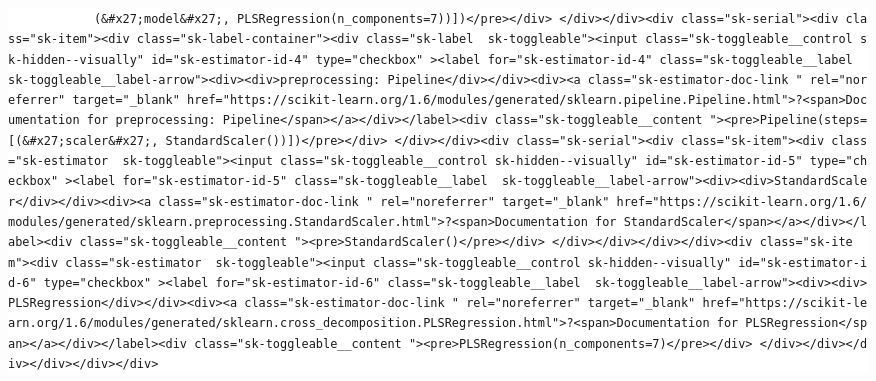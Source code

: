                 (&#x27;model&#x27;, PLSRegression(n_components=7))])</pre></div> </div></div><div class="sk-serial"><div class="sk-item"><div class="sk-label-container"><div class="sk-label  sk-toggleable"><input class="sk-toggleable__control sk-hidden--visually" id="sk-estimator-id-4" type="checkbox" ><label for="sk-estimator-id-4" class="sk-toggleable__label  sk-toggleable__label-arrow"><div><div>preprocessing: Pipeline</div></div><div><a class="sk-estimator-doc-link " rel="noreferrer" target="_blank" href="https://scikit-learn.org/1.6/modules/generated/sklearn.pipeline.Pipeline.html">?<span>Documentation for preprocessing: Pipeline</span></a></div></label><div class="sk-toggleable__content "><pre>Pipeline(steps=[(&#x27;scaler&#x27;, StandardScaler())])</pre></div> </div></div><div class="sk-serial"><div class="sk-item"><div class="sk-estimator  sk-toggleable"><input class="sk-toggleable__control sk-hidden--visually" id="sk-estimator-id-5" type="checkbox" ><label for="sk-estimator-id-5" class="sk-toggleable__label  sk-toggleable__label-arrow"><div><div>StandardScaler</div></div><div><a class="sk-estimator-doc-link " rel="noreferrer" target="_blank" href="https://scikit-learn.org/1.6/modules/generated/sklearn.preprocessing.StandardScaler.html">?<span>Documentation for StandardScaler</span></a></div></label><div class="sk-toggleable__content "><pre>StandardScaler()</pre></div> </div></div></div></div><div class="sk-item"><div class="sk-estimator  sk-toggleable"><input class="sk-toggleable__control sk-hidden--visually" id="sk-estimator-id-6" type="checkbox" ><label for="sk-estimator-id-6" class="sk-toggleable__label  sk-toggleable__label-arrow"><div><div>PLSRegression</div></div><div><a class="sk-estimator-doc-link " rel="noreferrer" target="_blank" href="https://scikit-learn.org/1.6/modules/generated/sklearn.cross_decomposition.PLSRegression.html">?<span>Documentation for PLSRegression</span></a></div></label><div class="sk-toggleable__content "><pre>PLSRegression(n_components=7)</pre></div> </div></div></div></div></div></div>



<style>#sk-container-id-3 {
  /* Definition of color scheme common for light and dark mode */
  --sklearn-color-text: #000;
  --sklearn-color-text-muted: #666;
  --sklearn-color-line: gray;
  /* Definition of color scheme for unfitted estimators */
  --sklearn-color-unfitted-level-0: #fff5e6;
  --sklearn-color-unfitted-level-1: #f6e4d2;
  --sklearn-color-unfitted-level-2: #ffe0b3;
  --sklearn-color-unfitted-level-3: chocolate;
  /* Definition of color scheme for fitted estimators */
  --sklearn-color-fitted-level-0: #f0f8ff;
  --sklearn-color-fitted-level-1: #d4ebff;
  --sklearn-color-fitted-level-2: #b3dbfd;
  --sklearn-color-fitted-level-3: cornflowerblue;

  /* Specific color for light theme */
  --sklearn-color-text-on-default-background: var(--sg-text-color, var(--theme-code-foreground, var(--jp-content-font-color1, black)));
  --sklearn-color-background: var(--sg-background-color, var(--theme-background, var(--jp-layout-color0, white)));
  --sklearn-color-border-box: var(--sg-text-color, var(--theme-code-foreground, var(--jp-content-font-color1, black)));
  --sklearn-color-icon: #696969;

  @media (prefers-color-scheme: dark) {
    /* Redefinition of color scheme for dark theme */
    --sklearn-color-text-on-default-background: var(--sg-text-color, var(--theme-code-foreground, var(--jp-content-font-color1, white)));
    --sklearn-color-background: var(--sg-background-color, var(--theme-background, var(--jp-layout-color0, #111)));
    --sklearn-color-border-box: var(--sg-text-color, var(--theme-code-foreground, var(--jp-content-font-color1, white)));
    --sklearn-color-icon: #878787;
  }
}

